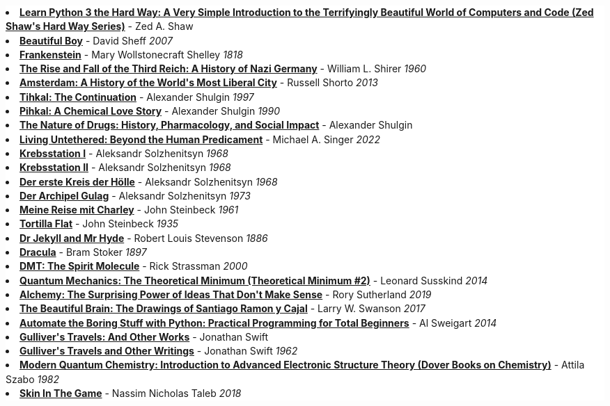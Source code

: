 <li><strong><a href="https://marioalbus.xyz/books/Learn_Python_3_the_Hard_Way:_A_Very_Simple_Introduction_to_the_Terrifyingly_Beautiful_World_of_Computers_and_Code_(Zed_Shaw's_Hard_Way_Series)">Learn Python 3 the Hard Way: A Very Simple Introduction to the Terrifyingly Beautiful World of Computers and Code (Zed Shaw's Hard Way Series)</a></strong> - Zed A. Shaw <em></em></li>
<li><strong><a href="https://marioalbus.xyz/books/Beautiful_Boy">Beautiful Boy</a></strong> - David Sheff <em>2007</em></li>
<li><strong><a href="https://marioalbus.xyz/books/Frankenstein">Frankenstein</a></strong> - Mary Wollstonecraft Shelley <em>1818</em></li>
<li><strong><a href="https://marioalbus.xyz/books/The_Rise_and_Fall_of_the_Third_Reich:_A_History_of_Nazi_Germany">The Rise and Fall of the Third Reich: A History of Nazi Germany</a></strong> - William L. Shirer <em>1960</em></li>
<li><strong><a href="https://marioalbus.xyz/books/Amsterdam:_A_History_of_the_World's_Most_Liberal_City">Amsterdam: A History of the World's Most Liberal City</a></strong> - Russell Shorto <em>2013</em></li>
<li><strong><a href="https://marioalbus.xyz/books/Tihkal:_The_Continuation">Tihkal: The Continuation</a></strong> - Alexander Shulgin <em>1997</em></li>
<li><strong><a href="https://marioalbus.xyz/books/Pihkal:_A_Chemical_Love_Story">Pihkal: A Chemical Love Story</a></strong> - Alexander Shulgin <em>1990</em></li>
<li><strong><a href="https://marioalbus.xyz/books/The_Nature_of_Drugs:_History,_Pharmacology,_and_Social_Impact">The Nature of Drugs: History, Pharmacology, and Social Impact</a></strong> - Alexander Shulgin <em></em></li>
<li><strong><a href="https://marioalbus.xyz/books/Living_Untethered:_Beyond_the_Human_Predicament">Living Untethered: Beyond the Human Predicament</a></strong> - Michael A. Singer <em>2022</em></li>
<li><strong><a href="https://marioalbus.xyz/books/Krebsstation_I">Krebsstation I</a></strong> - Aleksandr Solzhenitsyn <em>1968</em></li>
<li><strong><a href="https://marioalbus.xyz/books/Krebsstation_II">Krebsstation II</a></strong> - Aleksandr Solzhenitsyn <em>1968</em></li>
<li><strong><a href="https://marioalbus.xyz/books/Der_erste_Kreis_der_Hölle">Der erste Kreis der Hölle</a></strong> - Aleksandr Solzhenitsyn <em>1968</em></li>
<li><strong><a href="https://marioalbus.xyz/books/Der_Archipel_Gulag">Der Archipel Gulag</a></strong> - Aleksandr Solzhenitsyn <em>1973</em></li>
<li><strong><a href="https://marioalbus.xyz/books/Meine_Reise_mit_Charley">Meine Reise mit Charley</a></strong> - John Steinbeck <em>1961</em></li>
<li><strong><a href="https://marioalbus.xyz/books/Tortilla_Flat">Tortilla Flat</a></strong> - John Steinbeck <em>1935</em></li>
<li><strong><a href="https://marioalbus.xyz/books/Dr_Jekyll_and_Mr_Hyde">Dr Jekyll and Mr Hyde</a></strong> - Robert Louis Stevenson <em>1886</em></li>
<li><strong><a href="https://marioalbus.xyz/books/Dracula">Dracula</a></strong> - Bram Stoker <em>1897</em></li>
<li><strong><a href="https://marioalbus.xyz/books/DMT:_The_Spirit_Molecule">DMT: The Spirit Molecule</a></strong> - Rick Strassman <em>2000</em></li>
<li><strong><a href="https://marioalbus.xyz/books/Quantum_Mechanics:_The_Theoretical_Minimum_(Theoretical_Minimum_#2)">Quantum Mechanics: The Theoretical Minimum (Theoretical Minimum #2)</a></strong> - Leonard Susskind <em>2014</em></li>
<li><strong><a href="https://marioalbus.xyz/books/Alchemy:_The_Surprising_Power_of_Ideas_That_Don't_Make_Sense">Alchemy: The Surprising Power of Ideas That Don't Make Sense</a></strong> - Rory Sutherland <em>2019</em></li>
<li><strong><a href="https://marioalbus.xyz/books/The_Beautiful_Brain:_The_Drawings_of_Santiago_Ramon_y_Cajal">The Beautiful Brain: The Drawings of Santiago Ramon y Cajal</a></strong> - Larry W. Swanson <em>2017</em></li>
<li><strong><a href="https://marioalbus.xyz/books/Automate_the_Boring_Stuff_with_Python:_Practical_Programming_for_Total_Beginners">Automate the Boring Stuff with Python: Practical Programming for Total Beginners</a></strong> - Al Sweigart <em>2014</em></li>
<li><strong><a href="https://marioalbus.xyz/books/Gulliver's_Travels:_And_Other_Works">Gulliver's Travels: And Other Works</a></strong> - Jonathan Swift <em></em></li>
<li><strong><a href="https://marioalbus.xyz/books/Gulliver's_Travels_and_Other_Writings">Gulliver's Travels and Other Writings</a></strong> - Jonathan Swift <em>1962</em></li>
<li><strong><a href="https://marioalbus.xyz/books/Modern_Quantum_Chemistry:_Introduction_to_Advanced_Electronic_Structure_Theory_(Dover_Books_on_Chemistry)">Modern Quantum Chemistry: Introduction to Advanced Electronic Structure Theory (Dover Books on Chemistry)</a></strong> - Attila Szabo <em>1982</em></li>
<li><strong><a href="https://marioalbus.xyz/books/Skin_In_The_Game">Skin In The Game</a></strong> - Nassim Nicholas Taleb <em>2018</em></li>